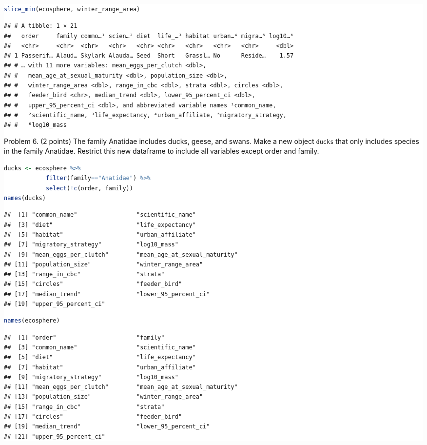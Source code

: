 
```r
slice_min(ecosphere, winter_range_area)
```

```
## # A tibble: 1 × 21
##   order     family commo…¹ scien…² diet  life_…³ habitat urban…⁴ migra…⁵ log10…⁶
##   <chr>     <chr>  <chr>   <chr>   <chr> <chr>   <chr>   <chr>   <chr>     <dbl>
## 1 Passerif… Alaud… Skylark Alauda… Seed  Short   Grassl… No      Reside…    1.57
## # … with 11 more variables: mean_eggs_per_clutch <dbl>,
## #   mean_age_at_sexual_maturity <dbl>, population_size <dbl>,
## #   winter_range_area <dbl>, range_in_cbc <dbl>, strata <dbl>, circles <dbl>,
## #   feeder_bird <chr>, median_trend <dbl>, lower_95_percent_ci <dbl>,
## #   upper_95_percent_ci <dbl>, and abbreviated variable names ¹​common_name,
## #   ²​scientific_name, ³​life_expectancy, ⁴​urban_affiliate, ⁵​migratory_strategy,
## #   ⁶​log10_mass
```

Problem 6. (2 points) The family Anatidae includes ducks, geese, and swans. Make a new object `ducks` that only includes species in the family Anatidae. Restrict this new dataframe to include all variables except order and family.

```r
ducks <- ecosphere %>% 
            filter(family=="Anatidae") %>% 
            select(!c(order, family))
names(ducks)
```

```
##  [1] "common_name"                 "scientific_name"            
##  [3] "diet"                        "life_expectancy"            
##  [5] "habitat"                     "urban_affiliate"            
##  [7] "migratory_strategy"          "log10_mass"                 
##  [9] "mean_eggs_per_clutch"        "mean_age_at_sexual_maturity"
## [11] "population_size"             "winter_range_area"          
## [13] "range_in_cbc"                "strata"                     
## [15] "circles"                     "feeder_bird"                
## [17] "median_trend"                "lower_95_percent_ci"        
## [19] "upper_95_percent_ci"
```

```r
names(ecosphere)
```

```
##  [1] "order"                       "family"                     
##  [3] "common_name"                 "scientific_name"            
##  [5] "diet"                        "life_expectancy"            
##  [7] "habitat"                     "urban_affiliate"            
##  [9] "migratory_strategy"          "log10_mass"                 
## [11] "mean_eggs_per_clutch"        "mean_age_at_sexual_maturity"
## [13] "population_size"             "winter_range_area"          
## [15] "range_in_cbc"                "strata"                     
## [17] "circles"                     "feeder_bird"                
## [19] "median_trend"                "lower_95_percent_ci"        
## [21] "upper_95_percent_ci"
```
